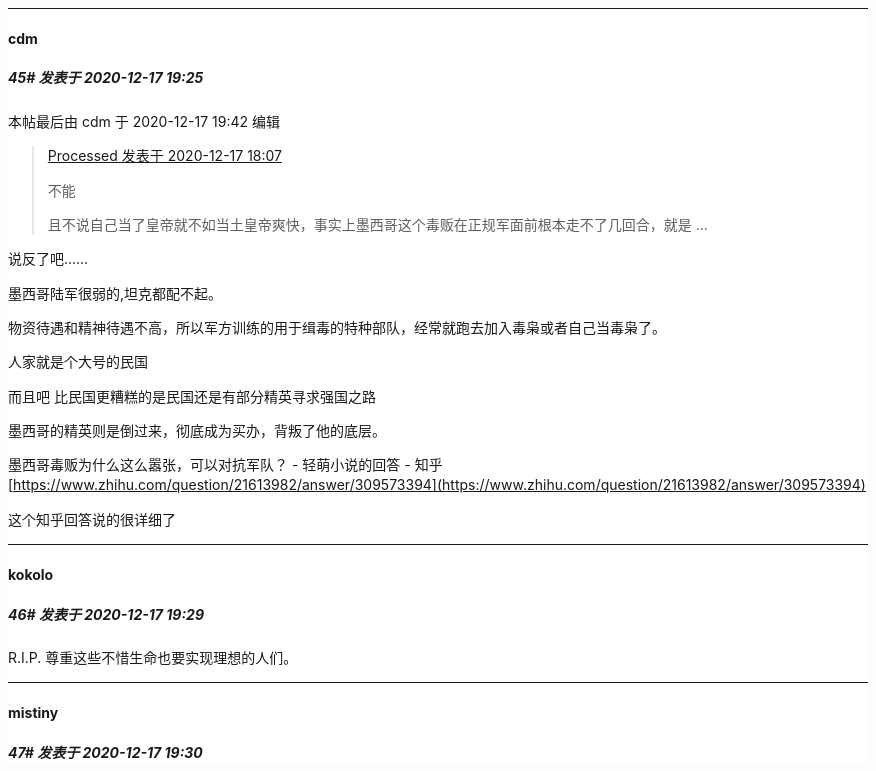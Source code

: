 





*****

####  cdm  
##### 45#       发表于 2020-12-17 19:25



 本帖最后由 cdm 于 2020-12-17 19:42 编辑 
<blockquote><a href="httphttps://bbs.saraba1st.com/2b/forum.php?mod=redirect&amp;goto=findpost&amp;pid=49753424&amp;ptid=1978117" target="_blank">Processed 发表于 2020-12-17 18:07</a>

不能


且不说自己当了皇帝就不如当土皇帝爽快，事实上墨西哥这个毒贩在正规军面前根本走不了几回合，就是 ...</blockquote>
说反了吧……

墨西哥陆军很弱的,坦克都配不起。


物资待遇和精神待遇不高，所以军方训练的用于缉毒的特种部队，经常就跑去加入毒枭或者自己当毒枭了。


人家就是个大号的民国

而且吧 比民国更糟糕的是民国还是有部分精英寻求强国之路

墨西哥的精英则是倒过来，彻底成为买办，背叛了他的底层。


 墨西哥毒贩为什么这么嚣张，可以对抗军队？ - 轻萌小说的回答 - 知乎[https://www.zhihu.com/question/21613982/answer/309573394](https://www.zhihu.com/question/21613982/answer/309573394)

这个知乎回答说的很详细了







*****

####  kokolo  
##### 46#       发表于 2020-12-17 19:29




R.I.P. 尊重这些不惜生命也要实现理想的人们。







*****

####  mistiny  
##### 47#       发表于 2020-12-17 19:30
